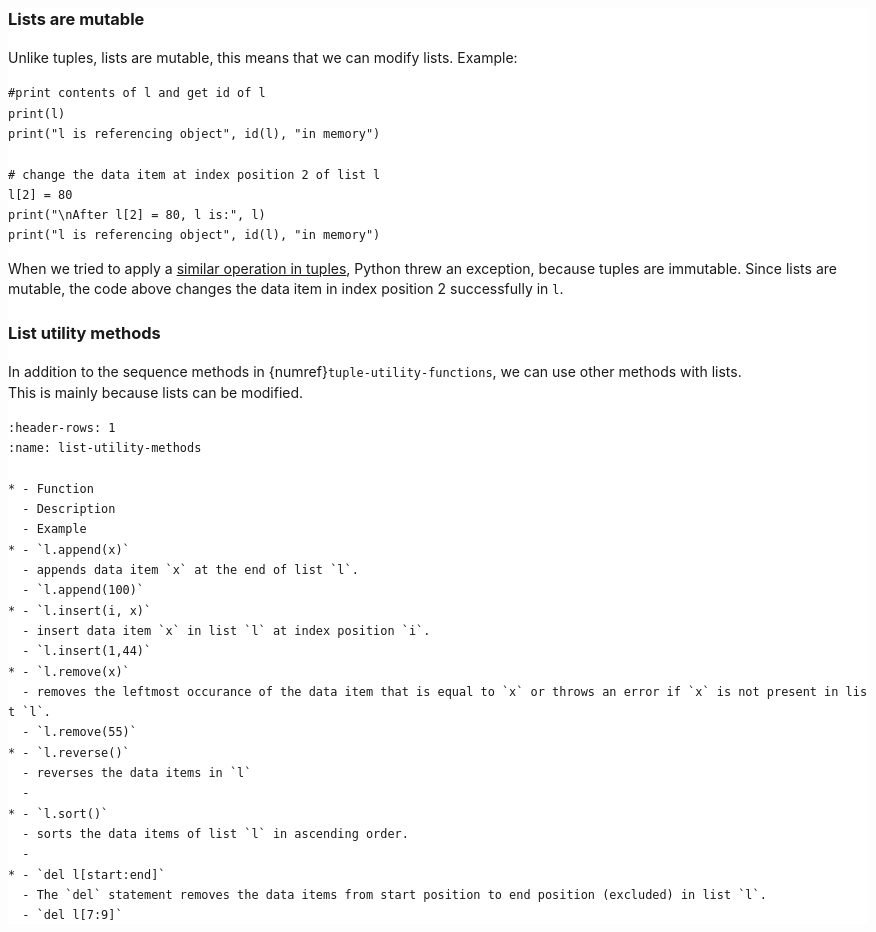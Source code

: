 ### Lists are mutable
Unlike tuples, lists are mutable, this means that we can modify lists.  Example:

```{code-cell} python3
#print contents of l and get id of l
print(l)
print("l is referencing object", id(l), "in memory")

# change the data item at index position 2 of list l
l[2] = 80
print("\nAfter l[2] = 80, l is:", l)
print("l is referencing object", id(l), "in memory")
```
When we tried to apply a [similar operation in tuples](#tuples-are-immutable), Python threw an exception, because tuples are immutable.  Since 
lists are mutable, the code above changes the data item in index position 2 successfully in `l`.  


### List utility methods

In addition to the sequence methods in {numref}`tuple-utility-functions`, we can use other methods with lists.  
This is mainly because lists can be modified.

```{list-table} List utility methods
:header-rows: 1
:name: list-utility-methods

* - Function
  - Description
  - Example
* - `l.append(x)`
  - appends data item `x` at the end of list `l`.
  - `l.append(100)`
* - `l.insert(i, x)`
  - insert data item `x` in list `l` at index position `i`.
  - `l.insert(1,44)`
* - `l.remove(x)`
  - removes the leftmost occurance of the data item that is equal to `x` or throws an error if `x` is not present in list `l`.
  - `l.remove(55)`
* - `l.reverse()`
  - reverses the data items in `l`
  - 
* - `l.sort()`
  - sorts the data items of list `l` in ascending order.
  - 
* - `del l[start:end]`
  - The `del` statement removes the data items from start position to end position (excluded) in list `l`.
  - `del l[7:9]`
```
